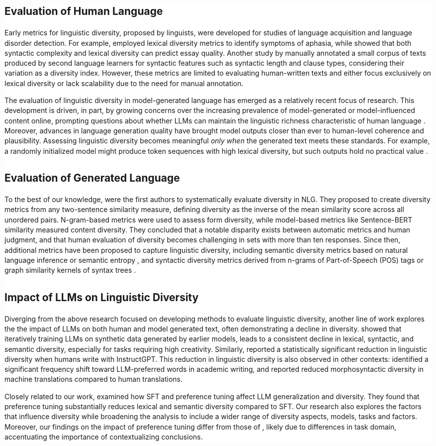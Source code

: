 ## Evaluation of Human Language

Early metrics for linguistic diversity, proposed by linguists, were developed for studies of language acquisition and language disorder detection. For example, employed lexical diversity metrics to identify symptoms of aphasia, while showed that both syntactic complexity and lexical diversity can predict essay quality. Another study by manually annotated a small corpus of texts produced by second language learners for syntactic features such as syntactic length and clause types, considering their variation as a diversity index. However, these metrics are limited to evaluating human-written texts and either focus exclusively on lexical diversity or lack scalability due to the need for manual annotation.

The evaluation of linguistic diversity in model-generated language has emerged as a relatively recent focus of research. This development is driven, in part, by growing concerns over the increasing prevalence of model-generated or model-influenced content online, prompting questions about whether LLMs can maintain the linguistic richness characteristic of human language . Moreover, advances in language generation quality have brought model outputs closer than ever to human-level coherence and plausibility. Assessing linguistic diversity becomes meaningful *only when* the generated text meets these standards. For example, a randomly initialized model might produce token sequences with high lexical diversity, but such outputs hold no practical value .

## Evaluation of Generated Language

To the best of our knowledge, were the first authors to systematically evaluate diversity in NLG. They proposed to create diversity metrics from any two-sentence similarity measure, defining diversity as the inverse of the mean similarity score across all unordered pairs. N-gram-based metrics were used to assess form diversity, while model-based metrics like Sentence-BERT similarity measured content diversity. They concluded that a notable disparity exists between automatic metrics and human judgment, and that human evaluation of diversity becomes challenging in sets with more than ten responses. Since then, additional metrics have been proposed to capture linguistic diversity, including semantic diversity metrics based on natural language inference or semantic entropy , and syntactic diversity metrics derived from n-grams of Part-of-Speech (POS) tags or graph similarity kernels of syntax trees .

## Impact of LLMs on Linguistic Diversity

Diverging from the above research focused on developing methods to evaluate linguistic diversity, another line of work explores the the impact of LLMs on both human and model generated text, often demonstrating a decline in diversity. showed that iteratively training LLMs on synthetic data generated by earlier models, leads to a consistent decline in lexical, syntactic, and semantic diversity, especially for tasks requiring high creativity. Similarly, reported a statistically significant reduction in linguistic diversity when humans write with InstructGPT. This reduction in linguistic diversity is also observed in other contexts: identified a significant frequency shift toward LLM-preferred words in academic writing, and reported reduced morphosyntactic diversity in machine translations compared to human translations.

Closely related to our work, examined how SFT and preference tuning affect LLM generalization and diversity. They found that preference tuning substantially reduces lexical and semantic diversity compared to SFT. Our research also explores the factors that influence diversity while broadening the analysis to include a wider range of diversity aspects, models, tasks and factors. Moreover, our findings on the impact of preference tuning differ from those of , likely due to differences in task domain, accentuating the importance of contextualizing conclusions.
